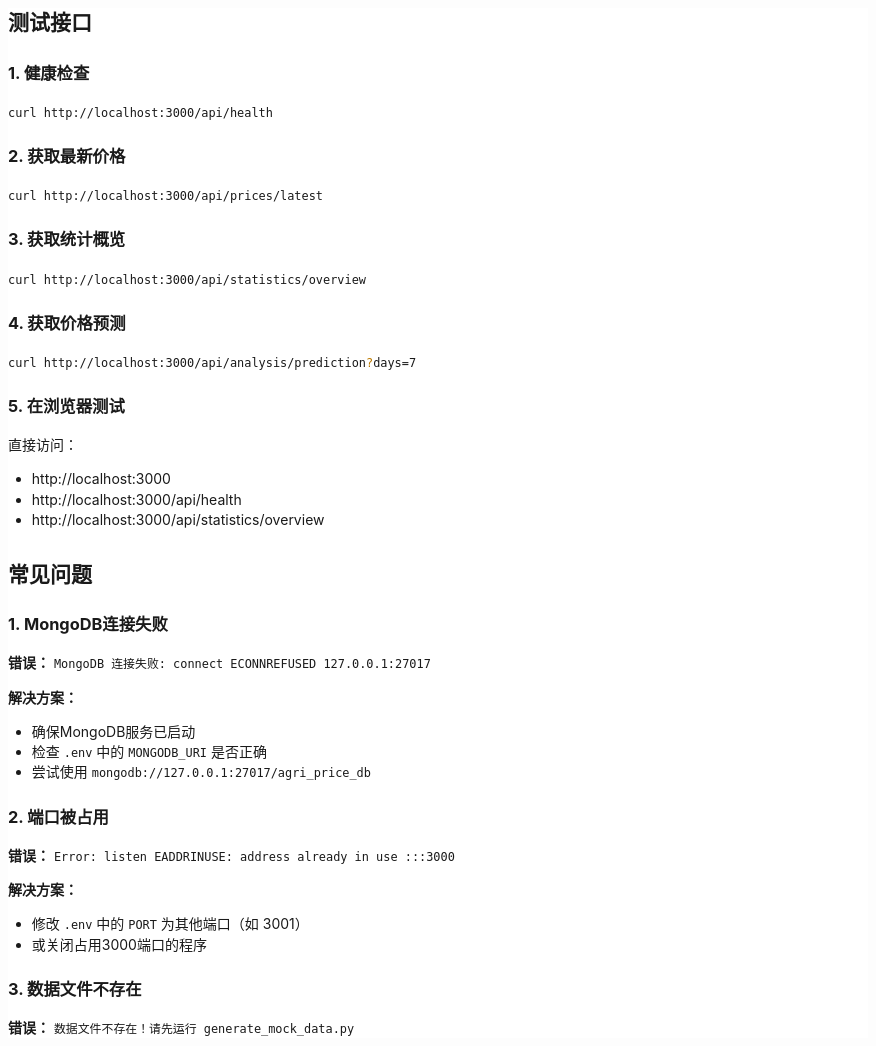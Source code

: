 ## 测试接口

### 1. 健康检查
```bash
curl http://localhost:3000/api/health
```

### 2. 获取最新价格
```bash
curl http://localhost:3000/api/prices/latest
```

### 3. 获取统计概览
```bash
curl http://localhost:3000/api/statistics/overview
```

### 4. 获取价格预测
```bash
curl http://localhost:3000/api/analysis/prediction?days=7
```

### 5. 在浏览器测试

直接访问：
- http://localhost:3000
- http://localhost:3000/api/health
- http://localhost:3000/api/statistics/overview

## 常见问题

### 1. MongoDB连接失败

**错误：** `MongoDB 连接失败: connect ECONNREFUSED 127.0.0.1:27017`

**解决方案：**
- 确保MongoDB服务已启动
- 检查 `.env` 中的 `MONGODB_URI` 是否正确
- 尝试使用 `mongodb://127.0.0.1:27017/agri_price_db`

### 2. 端口被占用

**错误：** `Error: listen EADDRINUSE: address already in use :::3000`

**解决方案：**
- 修改 `.env` 中的 `PORT` 为其他端口（如 3001）
- 或关闭占用3000端口的程序

### 3. 数据文件不存在

**错误：** `数据文件不存在！请先运行 generate_mock_data.py`
